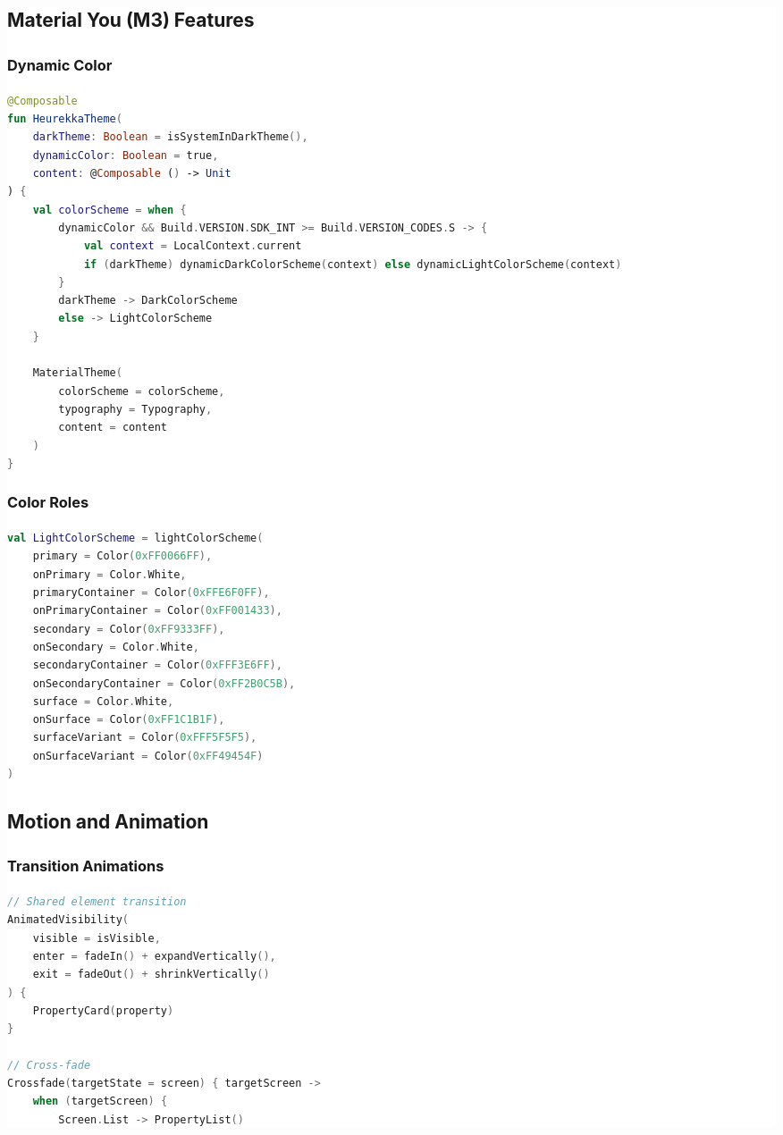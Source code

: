 ## Material You (M3) Features

### Dynamic Color
```kotlin
@Composable
fun HeurekkaTheme(
    darkTheme: Boolean = isSystemInDarkTheme(),
    dynamicColor: Boolean = true,
    content: @Composable () -> Unit
) {
    val colorScheme = when {
        dynamicColor && Build.VERSION.SDK_INT >= Build.VERSION_CODES.S -> {
            val context = LocalContext.current
            if (darkTheme) dynamicDarkColorScheme(context) else dynamicLightColorScheme(context)
        }
        darkTheme -> DarkColorScheme
        else -> LightColorScheme
    }
    
    MaterialTheme(
        colorScheme = colorScheme,
        typography = Typography,
        content = content
    )
}
```

### Color Roles
```kotlin
val LightColorScheme = lightColorScheme(
    primary = Color(0xFF0066FF),
    onPrimary = Color.White,
    primaryContainer = Color(0xFFE6F0FF),
    onPrimaryContainer = Color(0xFF001433),
    secondary = Color(0xFF9333FF),
    onSecondary = Color.White,
    secondaryContainer = Color(0xFFF3E6FF),
    onSecondaryContainer = Color(0xFF2B0C5B),
    surface = Color.White,
    onSurface = Color(0xFF1C1B1F),
    surfaceVariant = Color(0xFFF5F5F5),
    onSurfaceVariant = Color(0xFF49454F)
)
```

## Motion and Animation

### Transition Animations
```kotlin
// Shared element transition
AnimatedVisibility(
    visible = isVisible,
    enter = fadeIn() + expandVertically(),
    exit = fadeOut() + shrinkVertically()
) {
    PropertyCard(property)
}

// Cross-fade
Crossfade(targetState = screen) { targetScreen ->
    when (targetScreen) {
        Screen.List -> PropertyList()
```